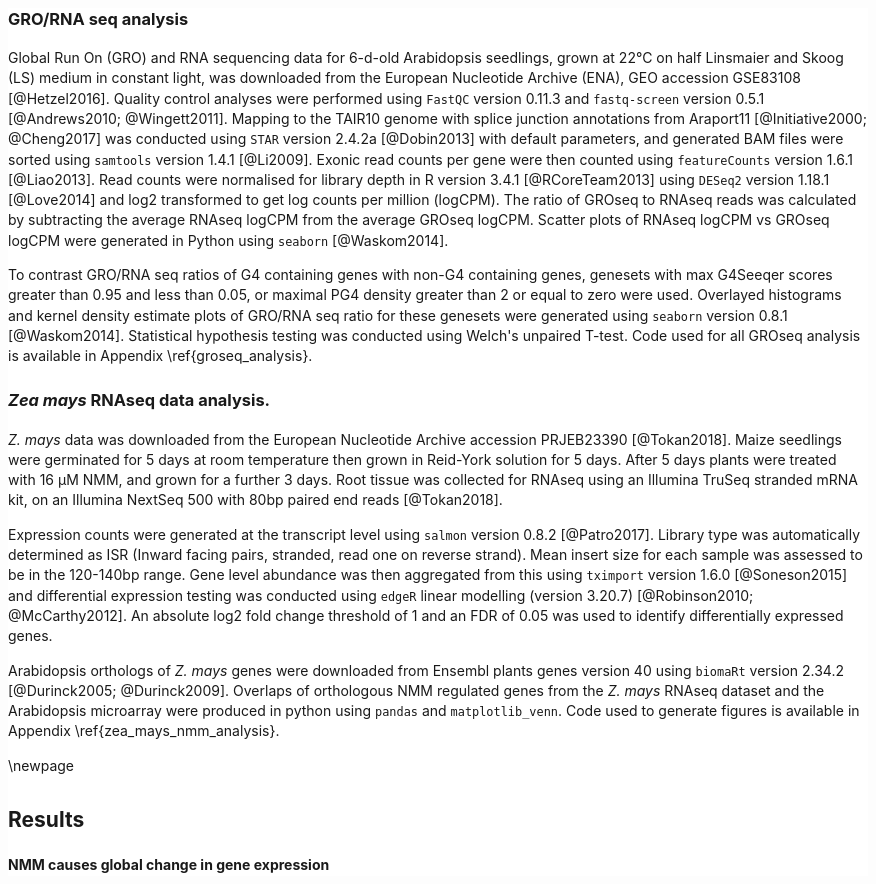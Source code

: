 ### GRO/RNA seq analysis

Global Run On (GRO) and RNA sequencing data for 6-d-old Arabidopsis seedlings, grown at 22°C on half Linsmaier and Skoog (LS) medium in constant light, was downloaded from the European Nucleotide Archive (ENA), GEO accession GSE83108 [@Hetzel2016]. Quality control analyses were performed using `FastQC` version 0.11.3 and `fastq-screen` version 0.5.1 [@Andrews2010; @Wingett2011]. Mapping to the TAIR10 genome with splice junction annotations from Araport11 [@Initiative2000; @Cheng2017] was conducted using `STAR` version 2.4.2a [@Dobin2013] with default parameters, and generated BAM files were sorted using `samtools` version 1.4.1 [@Li2009]. Exonic read counts per gene were then counted using `featureCounts` version 1.6.1 [@Liao2013]. Read counts were normalised for library depth in R version 3.4.1 [@RCoreTeam2013] using `DESeq2` version 1.18.1 [@Love2014] and log2 transformed to get log counts per million (logCPM). The ratio of GROseq to RNAseq reads was calculated by subtracting the average RNAseq logCPM from the average GROseq logCPM. Scatter plots of RNAseq logCPM vs GROseq logCPM were generated in Python using `seaborn` [@Waskom2014].

To contrast GRO/RNA seq ratios of G4 containing genes with non-G4 containing genes, genesets with max G4Seeqer scores greater than 0.95 and less than 0.05, or maximal PG4 density greater than 2 or equal to zero were used. Overlayed histograms and kernel density estimate plots of GRO/RNA seq ratio for these genesets were generated using `seaborn` version 0.8.1 [@Waskom2014]. Statistical hypothesis testing was conducted using Welch's unpaired T-test. Code used for all GROseq analysis is available in Appendix \ref{groseq_analysis}.

### *Zea mays* RNAseq data analysis.

*Z. mays* data was downloaded from the European Nucleotide Archive accession PRJEB23390 [@Tokan2018]. Maize seedlings were germinated for 5 days at room temperature then grown in Reid-York solution for 5 days. After 5 days plants were treated with 16 μM NMM, and grown for a further 3 days. Root tissue was collected for RNAseq using an Illumina TruSeq stranded mRNA kit, on an Illumina NextSeq 500 with 80bp paired end reads [@Tokan2018].

Expression counts were generated at the transcript level using `salmon` version 0.8.2 [@Patro2017]. Library type was automatically determined as ISR (Inward facing pairs, stranded, read one on reverse strand). Mean insert size for each sample was assessed to be in the 120-140bp range. Gene level abundance was then aggregated from this using `tximport` version 1.6.0 [@Soneson2015] and differential expression testing was conducted using `edgeR` linear modelling (version 3.20.7) [@Robinson2010; @McCarthy2012]. An absolute log2 fold change threshold of 1 and an FDR of 0.05 was used to identify differentially expressed genes.

Arabidopsis  orthologs of *Z. mays* genes were downloaded from Ensembl plants genes version 40  using `biomaRt` version 2.34.2 [@Durinck2005; @Durinck2009]. Overlaps of orthologous NMM regulated genes from the *Z. mays* RNAseq dataset and the Arabidopsis microarray were produced in python using `pandas` and `matplotlib_venn`. Code used to generate figures is available in Appendix \ref{zea_mays_nmm_analysis}.

\newpage

## Results

#### NMM causes global change in gene expression
